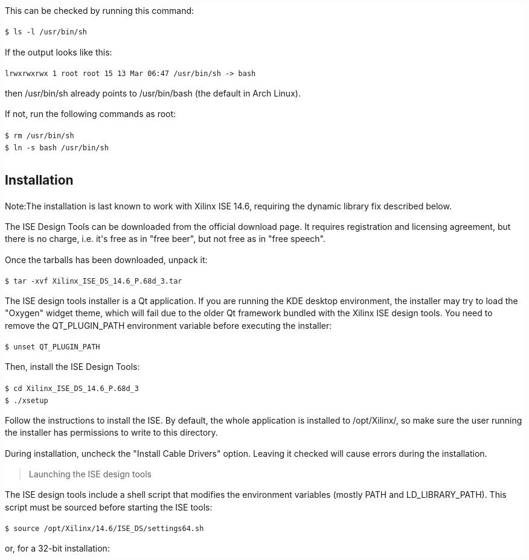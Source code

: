 This can be checked by running this command:

    $ ls -l /usr/bin/sh

If the output looks like this:

    lrwxrwxrwx 1 root root 15 13 Mar 06:47 /usr/bin/sh -> bash

then /usr/bin/sh already points to /usr/bin/bash (the default in Arch
Linux).

If not, run the following commands as root:

    $ rm /usr/bin/sh
    $ ln -s bash /usr/bin/sh

Installation
------------

Note:The installation is last known to work with Xilinx ISE 14.6,
requiring the dynamic library fix described below.

The ISE Design Tools can be downloaded from the official download page.
It requires registration and licensing agreement, but there is no
charge, i.e. it's free as in "free beer", but not free as in "free
speech".

Once the tarballs has been downloaded, unpack it:

    $ tar -xvf Xilinx_ISE_DS_14.6_P.68d_3.tar

The ISE design tools installer is a Qt application. If you are running
the KDE desktop environment, the installer may try to load the "Oxygen"
widget theme, which will fail due to the older Qt framework bundled with
the Xilinx ISE design tools. You need to remove the QT_PLUGIN_PATH
environment variable before executing the installer:

    $ unset QT_PLUGIN_PATH

Then, install the ISE Design Tools:

    $ cd Xilinx_ISE_DS_14.6_P.68d_3
    $ ./xsetup

Follow the instructions to install the ISE. By default, the whole
application is installed to /opt/Xilinx/, so make sure the user running
the installer has permissions to write to this directory.

During installation, uncheck the "Install Cable Drivers" option. Leaving
it checked will cause errors during the installation.

> Launching the ISE design tools

The ISE design tools include a shell script that modifies the
environment variables (mostly PATH and LD_LIBRARY_PATH). This script
must be sourced before starting the ISE tools:

    $ source /opt/Xilinx/14.6/ISE_DS/settings64.sh

or, for a 32-bit installation:
